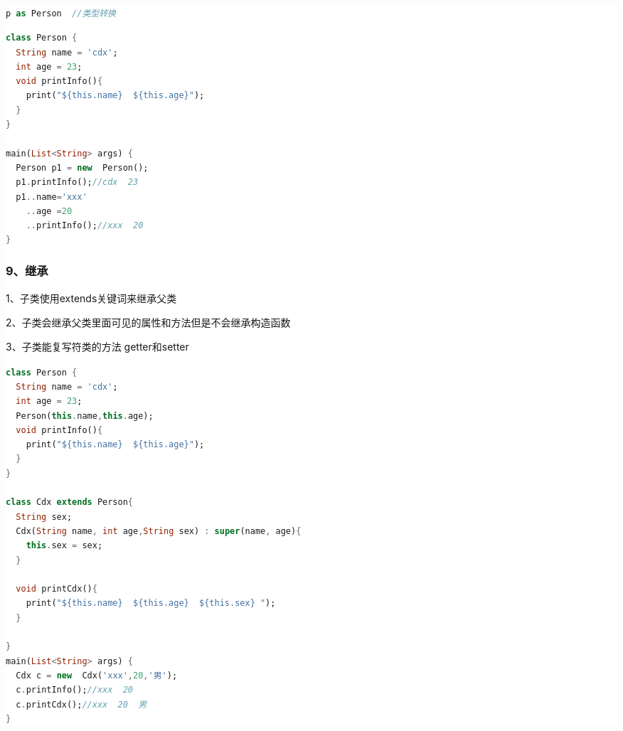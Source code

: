 ```dart
p as Person  //类型转换
```

```dart
class Person {
  String name = 'cdx';
  int age = 23;
  void printInfo(){
    print("${this.name}  ${this.age}");
  }
}

main(List<String> args) {
  Person p1 = new  Person();
  p1.printInfo();//cdx  23
  p1..name='xxx'
    ..age =20
    ..printInfo();//xxx  20
}
```

### 9、继承

1、子类使用extends关键词来继承父类

2、子类会继承父类里面可见的属性和方法但是不会继承构造函数

3、子类能复写符类的方法 getter和setter

```dart
class Person {
  String name = 'cdx';
  int age = 23;
  Person(this.name,this.age);
  void printInfo(){
    print("${this.name}  ${this.age}");
  }
}

class Cdx extends Person{
  String sex;
  Cdx(String name, int age,String sex) : super(name, age){
    this.sex = sex;
  }

  void printCdx(){
    print("${this.name}  ${this.age}  ${this.sex} ");
  }

}
main(List<String> args) {
  Cdx c = new  Cdx('xxx',20,'男');
  c.printInfo();//xxx  20
  c.printCdx();//xxx  20  男 
}
```
